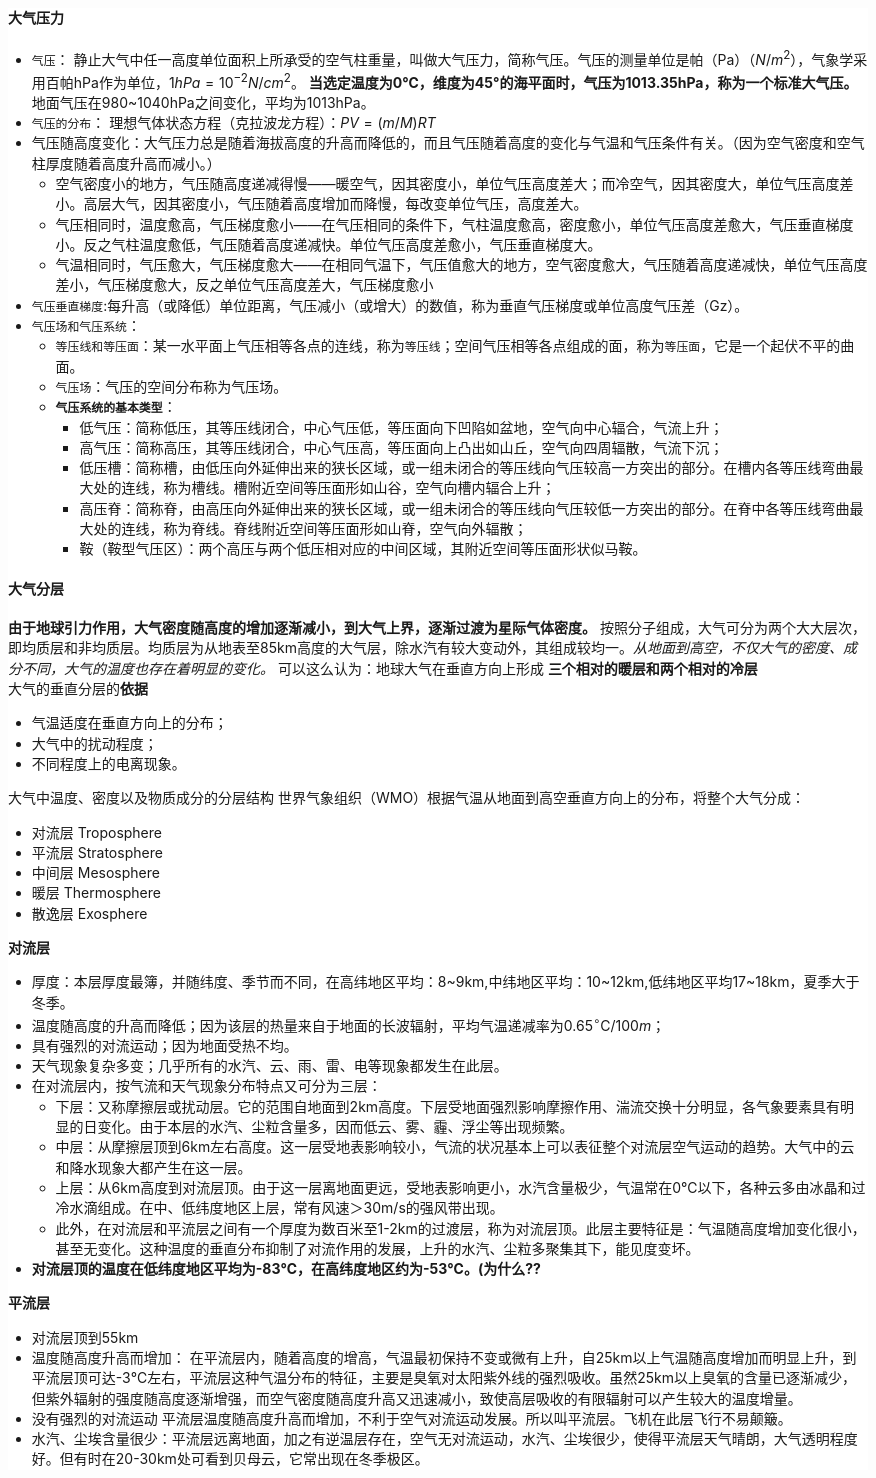 #### 大气压力
- `气压`：
静止大气中任一高度单位面积上所承受的空气柱重量，叫做大气压力，简称气压。气压的测量单位是帕（Pa）（$N/m^2$），气象学采用百帕hPa作为单位，$1hPa=10^{-2}N/cm^2$。
**当选定温度为0℃，维度为45°的海平面时，气压为1013.35hPa，称为一个标准大气压。**
地面气压在980~1040hPa之间变化，平均为1013hPa。
- `气压的分布`：
理想气体状态方程（克拉波龙方程）：$PV=(m/M)RT$
- 气压随高度变化：大气压力总是随着海拔高度的升高而降低的，而且气压随着高度的变化与气温和气压条件有关。（因为空气密度和空气柱厚度随着高度升高而减小。）
  - 空气密度小的地方，气压随高度递减得慢——暖空气，因其密度小，单位气压高度差大；而冷空气，因其密度大，单位气压高度差小。高层大气，因其密度小，气压随着高度增加而降慢，每改变单位气压，高度差大。
  - 气压相同时，温度愈高，气压梯度愈小——在气压相同的条件下，气柱温度愈高，密度愈小，单位气压高度差愈大，气压垂直梯度小。反之气柱温度愈低，气压随着高度递减快。单位气压高度差愈小，气压垂直梯度大。
  - 气温相同时，气压愈大，气压梯度愈大——在相同气温下，气压值愈大的地方，空气密度愈大，气压随着高度递减快，单位气压高度差小，气压梯度愈大，反之单位气压高度差大，气压梯度愈小
- `气压垂直梯度`:每升高（或降低）单位距离，气压减小（或增大）的数值，称为垂直气压梯度或单位高度气压差（Gz）。
- `气压场和气压系统`：
  - `等压线和等压面`：某一水平面上气压相等各点的连线，称为`等压线`；空间气压相等各点组成的面，称为`等压面`，它是一个起伏不平的曲面。
  - `气压场`：气压的空间分布称为气压场。
  - **`气压系统的基本类型`**：
    - 低气压：简称低压，其等压线闭合，中心气压低，等压面向下凹陷如盆地，空气向中心辐合，气流上升；
    - 高气压：简称高压，其等压线闭合，中心气压高，等压面向上凸出如山丘，空气向四周辐散，气流下沉；
    - 低压槽：简称槽，由低压向外延伸出来的狭长区域，或一组未闭合的等压线向气压较高一方突出的部分。在槽内各等压线弯曲最大处的连线，称为槽线。槽附近空间等压面形如山谷，空气向槽内辐合上升；
    - 高压脊：简称脊，由高压向外延伸出来的狭长区域，或一组未闭合的等压线向气压较低一方突出的部分。在脊中各等压线弯曲最大处的连线，称为脊线。脊线附近空间等压面形如山脊，空气向外辐散；
    - 鞍（鞍型气压区）：两个高压与两个低压相对应的中间区域，其附近空间等压面形状似马鞍。

#### 大气分层
**由于地球引力作用，大气密度随高度的增加逐渐减小，到大气上界，逐渐过渡为星际气体密度。** 按照分子组成，大气可分为两个大大层次，即均质层和非均质层。均质层为从地表至85km高度的大气层，除水汽有较大变动外，其组成较均一。*从地面到高空，不仅大气的密度、成分不同，大气的温度也存在着明显的变化。* 可以这么认为：地球大气在垂直方向上形成 **三个相对的暖层和两个相对的冷层**  
大气的垂直分层的**依据**
- 气温适度在垂直方向上的分布；
- 大气中的扰动程度；
- 不同程度上的电离现象。

大气中温度、密度以及物质成分的分层结构
世界气象组织（WMO）根据气温从地面到高空垂直方向上的分布，将整个大气分成：
- 对流层 Troposphere
- 平流层 Stratosphere
- 中间层 Mesosphere
- 暖层   Thermosphere
- 散逸层 Exosphere

**对流层**
- 厚度：本层厚度最簿，并随纬度、季节而不同，在高纬地区平均：8~9km,中纬地区平均：10~12km,低纬地区平均17~18km，夏季大于冬季。
- 温度随高度的升高而降低；因为该层的热量来自于地面的长波辐射，平均气温递减率为$0.65^\circ\mathrm{C}/100m$；
- 具有强烈的对流运动；因为地面受热不均。
- 天气现象复杂多变；几乎所有的水汽、云、雨、雷、电等现象都发生在此层。
- 在对流层内，按气流和天气现象分布特点又可分为三层：
  - 下层：又称摩擦层或扰动层。它的范围自地面到2km高度。下层受地面强烈影响摩擦作用、湍流交换十分明显，各气象要素具有明显的日变化。由于本层的水汽、尘粒含量多，因而低云、雾、霾、浮尘等出现频繁。
  - 中层：从摩擦层顶到6km左右高度。这一层受地表影响较小，气流的状况基本上可以表征整个对流层空气运动的趋势。大气中的云和降水现象大都产生在这一层。
  - 上层：从6km高度到对流层顶。由于这一层离地面更远，受地表影响更小，水汽含量极少，气温常在0℃以下，各种云多由冰晶和过冷水滴组成。在中、低纬度地区上层，常有风速＞30m/s的强风带出现。
  - 此外，在对流层和平流层之间有一个厚度为数百米至1-2km的过渡层，称为对流层顶。此层主要特征是：气温随高度增加变化很小，甚至无变化。这种温度的垂直分布抑制了对流作用的发展，上升的水汽、尘粒多聚集其下，能见度变坏。
- **对流层顶的温度在低纬度地区平均为-83℃，在高纬度地区约为-53℃。(为什么??**

**平流层**
- 对流层顶到55km
- 温度随高度升高而增加：
在平流层内，随着高度的增高，气温最初保持不变或微有上升，自25km以上气温随高度增加而明显上升，到平流层顶可达-3℃左右，平流层这种气温分布的特征，主要是臭氧对太阳紫外线的强烈吸收。虽然25km以上臭氧的含量已逐渐减少，但紫外辐射的强度随高度逐渐增强，而空气密度随高度升高又迅速减小，致使高层吸收的有限辐射可以产生较大的温度增量。
- 没有强烈的对流运动
平流层温度随高度升高而增加，不利于空气对流运动发展。所以叫平流层。飞机在此层飞行不易颠簸。
- 水汽、尘埃含量很少：平流层远离地面，加之有逆温层存在，空气无对流运动，水汽、尘埃很少，使得平流层天气晴朗，大气透明程度好。但有时在20-30km处可看到贝母云，它常出现在冬季极区。
